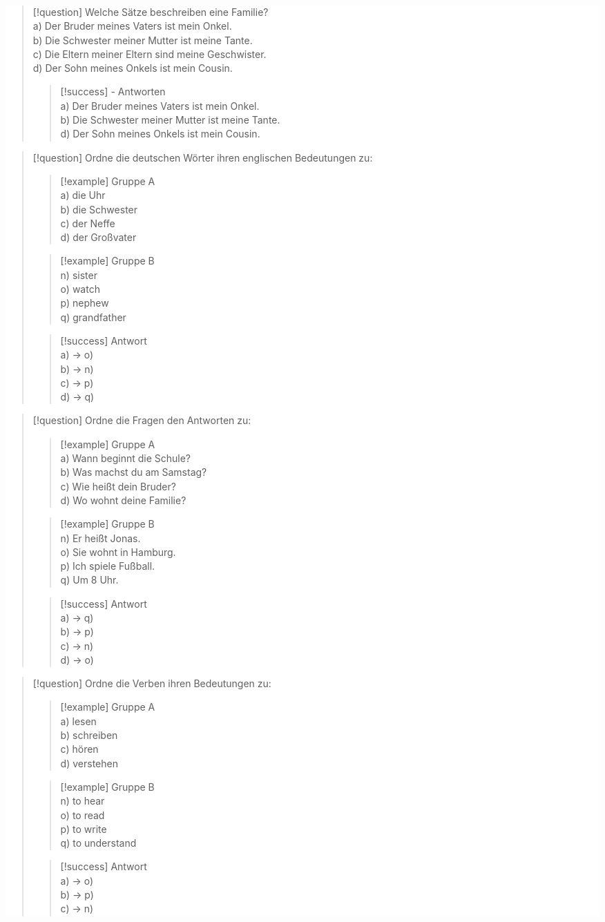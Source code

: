 > [!question] Welche Sätze beschreiben eine Familie?  
> a) Der Bruder meines Vaters ist mein Onkel.  
> b) Die Schwester meiner Mutter ist meine Tante.  
> c) Die Eltern meiner Eltern sind meine Geschwister.  
> d) Der Sohn meines Onkels ist mein Cousin.  
>> [!success] - Antworten  
>> a) Der Bruder meines Vaters ist mein Onkel.  
>> b) Die Schwester meiner Mutter ist meine Tante.  
>> d) Der Sohn meines Onkels ist mein Cousin.  

> [!question] Ordne die deutschen Wörter ihren englischen Bedeutungen zu:  
>> [!example] Gruppe A  
>> a) die Uhr  
>> b) die Schwester  
>> c) der Neffe  
>> d) der Großvater  
>
>> [!example] Gruppe B  
>> n) sister  
>> o) watch  
>> p) nephew  
>> q) grandfather  
>
>> [!success] Antwort  
>> a) -> o)  
>> b) -> n)  
>> c) -> p)  
>> d) -> q)  

> [!question] Ordne die Fragen den Antworten zu:  
>> [!example] Gruppe A  
>> a) Wann beginnt die Schule?  
>> b) Was machst du am Samstag?  
>> c) Wie heißt dein Bruder?  
>> d) Wo wohnt deine Familie?  
>
>> [!example] Gruppe B  
>> n) Er heißt Jonas.  
>> o) Sie wohnt in Hamburg.  
>> p) Ich spiele Fußball.  
>> q) Um 8 Uhr.  
>
>> [!success] Antwort  
>> a) -> q)  
>> b) -> p)  
>> c) -> n)  
>> d) -> o)  

> [!question] Ordne die Verben ihren Bedeutungen zu:  
>> [!example] Gruppe A  
>> a) lesen  
>> b) schreiben  
>> c) hören  
>> d) verstehen  
>
>> [!example] Gruppe B  
>> n) to hear  
>> o) to read  
>> p) to write  
>> q) to understand  
>
>> [!success] Antwort  
>> a) -> o)  
>> b) -> p)  
>> c) -> n)  